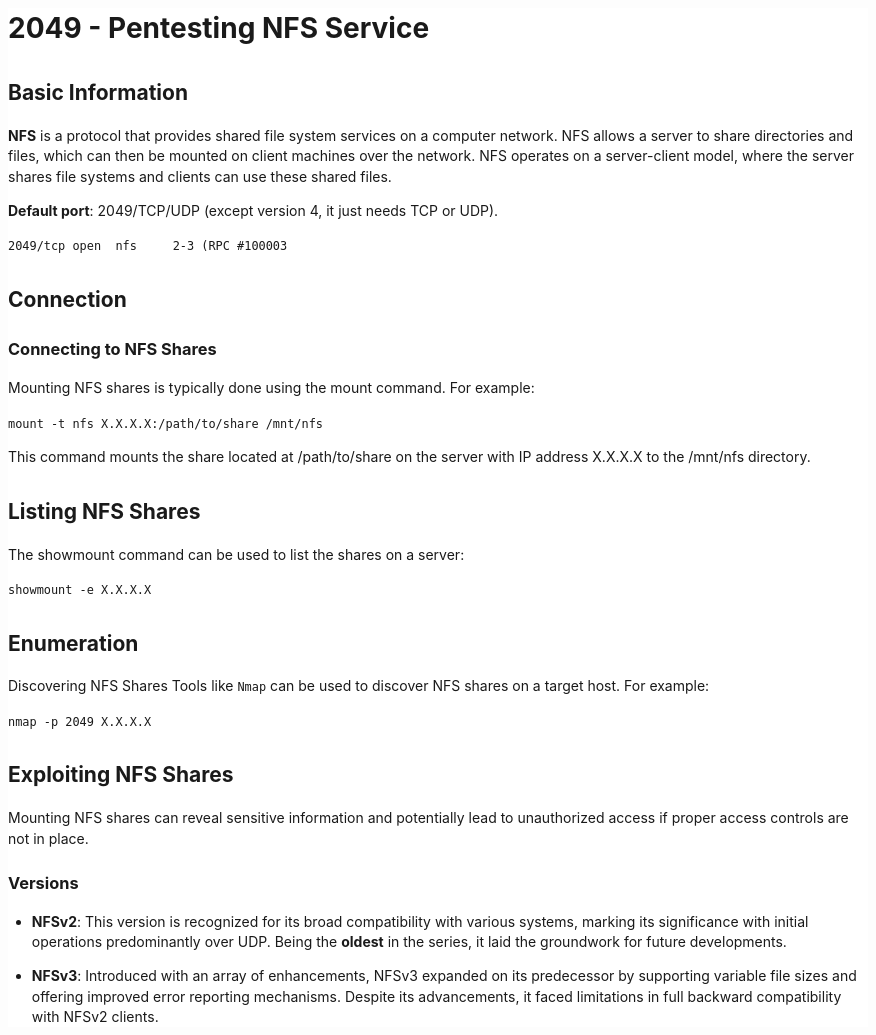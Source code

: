 # 2049 - Pentesting NFS Service

## **Basic Information**

**NFS**  is a protocol that provides shared file system services on a computer network. NFS allows a server to share directories and files, which can then be mounted on client machines over the network.
NFS operates on a server-client model, where the server shares file systems and clients can use these shared files.

**Default port**: 2049/TCP/UDP (except version 4, it just needs TCP or UDP).&#x20;

```
2049/tcp open  nfs     2-3 (RPC #100003
```
## Connection
### Connecting to NFS Shares
Mounting NFS shares is typically done using the mount command. For example:
```
mount -t nfs X.X.X.X:/path/to/share /mnt/nfs
```
This command mounts the share located at /path/to/share on the server with IP address X.X.X.X to the /mnt/nfs directory.
## Listing NFS Shares
The showmount command can be used to list the shares on a server:
```
showmount -e X.X.X.X
```
## Enumeration
Discovering NFS Shares
Tools like `Nmap` can be used to discover NFS shares on a target host. For example:
```
nmap -p 2049 X.X.X.X
```
## Exploiting NFS Shares
Mounting NFS shares can reveal sensitive information and potentially lead to unauthorized access if proper access controls are not in place.

### Versions

- **NFSv2**: This version is recognized for its broad compatibility with various systems, marking its significance with initial operations predominantly over UDP. Being the **oldest** in the series, it laid the groundwork for future developments.

- **NFSv3**: Introduced with an array of enhancements, NFSv3 expanded on its predecessor by supporting variable file sizes and offering improved error reporting mechanisms. Despite its advancements, it faced limitations in full backward compatibility with NFSv2 clients.
